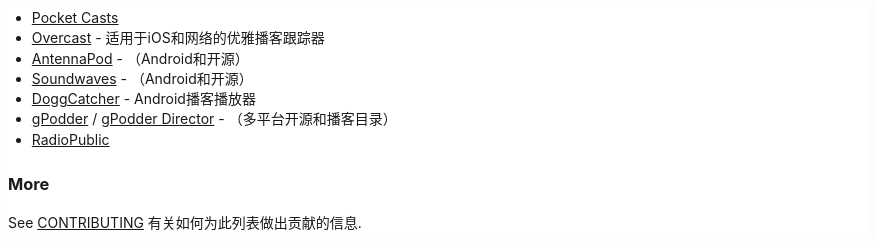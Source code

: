 * [Pocket Casts](https://www.pocketcasts.com/)
* [Overcast](https://overcast.fm) - 适用于iOS和网络的优雅播客跟踪器
* [AntennaPod](http://antennapod.org) - （Android和开源）
* [Soundwaves](https://github.com/bottiger/SoundWaves) - （Android和开源）
* [DoggCatcher](http://www.doggcatcher.com) -  Android播客播放器
* [gPodder](https://gpodder.github.io) / [gPodder Director](https://gpodder.net/) - （多平台开源和播客目录）
* [RadioPublic](https://radiopublic.com/)

### More

See [CONTRIBUTING](https://github.com/guipdutra/awesome-geek-podcasts/blob/master/CONTRIBUTING.md) 有关如何为此列表做出贡献的信息.
